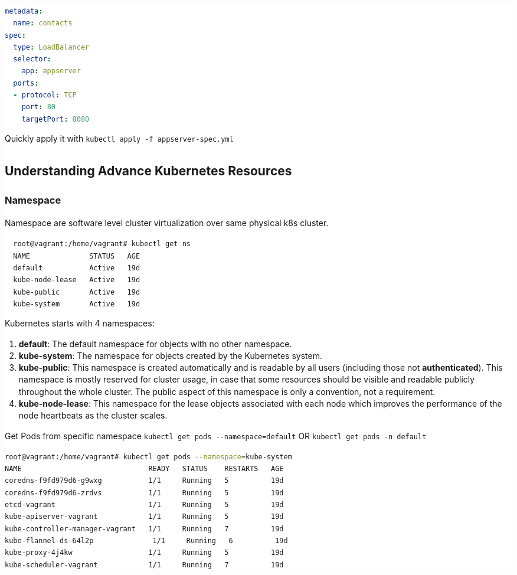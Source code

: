   ```yaml
  metadata:
    name: contacts
  spec:
    type: LoadBalancer
    selector:
      app: appserver
    ports:
    - protocol: TCP
      port: 80
      targetPort: 8080
  ```
  Quickly apply it with `kubectl apply -f appserver-spec.yml`


## Understanding Advance Kubernetes Resources

### Namespace
Namespace are software level cluster virtualization over same physical k8s cluster.  
```bash
  root@vagrant:/home/vagrant# kubectl get ns
  NAME              STATUS   AGE
  default           Active   19d
  kube-node-lease   Active   19d
  kube-public       Active   19d
  kube-system       Active   19d
```

Kubernetes starts with 4 namespaces:
1. **default**: The default namespace for objects with no other namespace.
2. **kube-system**: The namespace for objects created by the Kubernetes system.
3. **kube-public**: This namespace is created automatically and is readable by all users (including those not **authenticated**). This namespace is mostly reserved for cluster usage, in case that some resources should be visible and readable publicly throughout the whole cluster. The public aspect of this namespace is only a convention, not a requirement.
4. **kube-node-lease**: This namespace for the lease objects associated with each node which improves the performance of the node heartbeats as the cluster scales.

Get Pods from specific namespace
``kubectl get pods --namespace=default`` OR `kubectl get pods -n default`
```bash
root@vagrant:/home/vagrant# kubectl get pods --namespace=kube-system
NAME                              READY   STATUS    RESTARTS   AGE
coredns-f9fd979d6-g9wxg           1/1     Running   5          19d
coredns-f9fd979d6-zrdvs           1/1     Running   5          19d
etcd-vagrant                      1/1     Running   5          19d
kube-apiserver-vagrant            1/1     Running   5          19d
kube-controller-manager-vagrant   1/1     Running   7          19d
kube-flannel-ds-64l2p              1/1     Running   6          19d
kube-proxy-4j4kw                  1/1     Running   5          19d
kube-scheduler-vagrant            1/1     Running   7          19d
```
